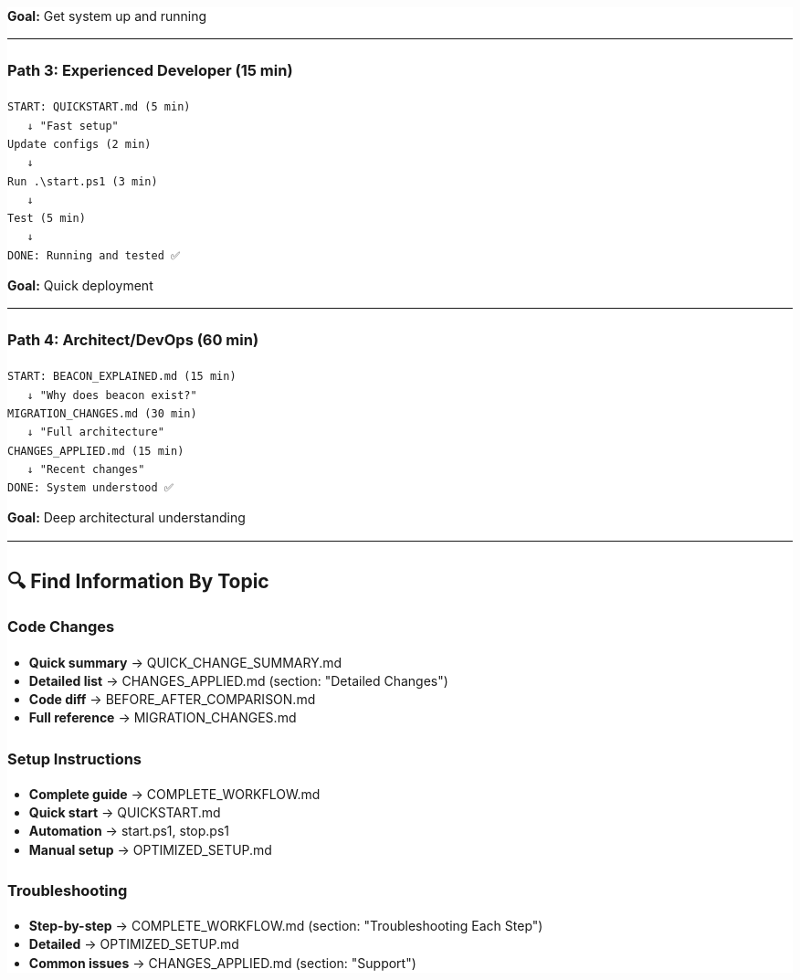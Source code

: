 **Goal:** Get system up and running

---

### Path 3: Experienced Developer (15 min)
```
START: QUICKSTART.md (5 min)
   ↓ "Fast setup"
Update configs (2 min)
   ↓
Run .\start.ps1 (3 min)
   ↓
Test (5 min)
   ↓
DONE: Running and tested ✅
```

**Goal:** Quick deployment

---

### Path 4: Architect/DevOps (60 min)
```
START: BEACON_EXPLAINED.md (15 min)
   ↓ "Why does beacon exist?"
MIGRATION_CHANGES.md (30 min)
   ↓ "Full architecture"
CHANGES_APPLIED.md (15 min)
   ↓ "Recent changes"
DONE: System understood ✅
```

**Goal:** Deep architectural understanding

---

## 🔍 Find Information By Topic

### Code Changes
- **Quick summary** → QUICK_CHANGE_SUMMARY.md
- **Detailed list** → CHANGES_APPLIED.md (section: "Detailed Changes")
- **Code diff** → BEFORE_AFTER_COMPARISON.md
- **Full reference** → MIGRATION_CHANGES.md

### Setup Instructions
- **Complete guide** → COMPLETE_WORKFLOW.md
- **Quick start** → QUICKSTART.md
- **Automation** → start.ps1, stop.ps1
- **Manual setup** → OPTIMIZED_SETUP.md

### Troubleshooting
- **Step-by-step** → COMPLETE_WORKFLOW.md (section: "Troubleshooting Each Step")
- **Detailed** → OPTIMIZED_SETUP.md
- **Common issues** → CHANGES_APPLIED.md (section: "Support")
